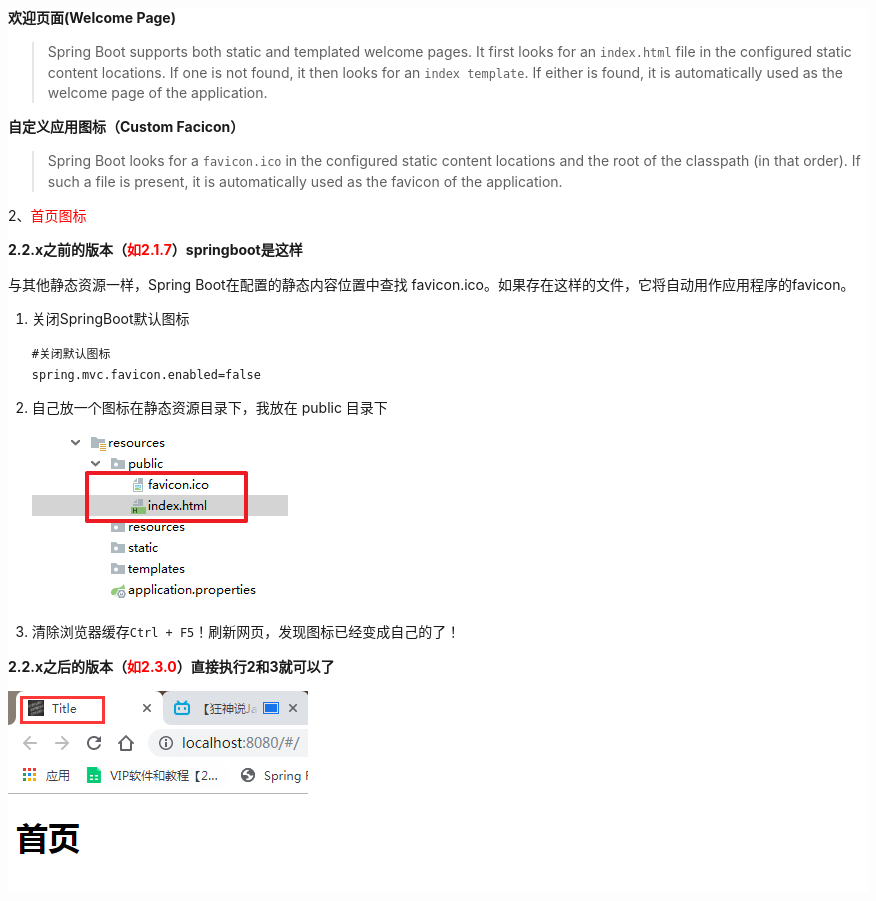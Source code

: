 **欢迎页面(Welcome Page)**

> Spring Boot supports both static and templated welcome pages. It first looks for an `index.html` file in the configured static content locations. If one is not found, it then looks for an `index template`. If either is found, it is automatically used as the welcome page of the application.

**自定义应用图标（Custom Facicon）**

> Spring Boot looks for a `favicon.ico` in the configured static content locations and the root of the classpath (in that order). If such a file is present, it is automatically used as the favicon of the application.

2、<font color=red>首页图标</font>

**2.2.x之前的版本（<font color=red>如2.1.7</font>）springboot是这样**

与其他静态资源一样，Spring Boot在配置的静态内容位置中查找 favicon.ico。如果存在这样的文件，它将自动用作应用程序的favicon。

1. 关闭SpringBoot默认图标

   ```properties
   #关闭默认图标
   spring.mvc.favicon.enabled=false
   ```

2. 自己放一个图标在静态资源目录下，我放在 public 目录下

   ![1595554357772](SpringBoot10：Web开发静态资源处理.assets/1595554357772.png)

3. 清除浏览器缓存`Ctrl + F5`！刷新网页，发现图标已经变成自己的了！

**2.2.x之后的版本（<font color=red>如2.3.0</font>）直接执行2和3就可以了**

![1595554118099](SpringBoot10：Web开发静态资源处理.assets/1595554118099.png)